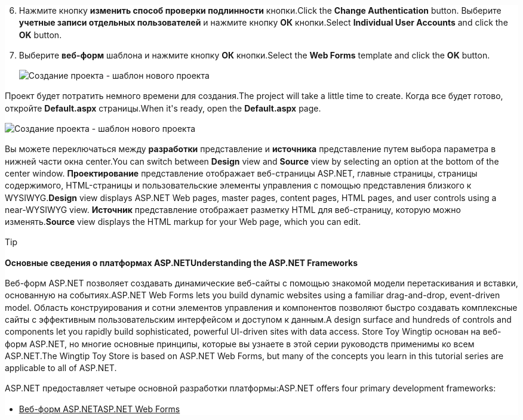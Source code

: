 6. <span data-ttu-id="9f017-127">Нажмите кнопку **изменить способ проверки подлинности** кнопки.</span><span class="sxs-lookup"><span data-stu-id="9f017-127">Click the **Change Authentication** button.</span></span> <span data-ttu-id="9f017-128">Выберите **учетные записи отдельных пользователей** и нажмите кнопку **ОК** кнопки.</span><span class="sxs-lookup"><span data-stu-id="9f017-128">Select **Individual User Accounts** and click the **OK** button.</span></span>

7. <span data-ttu-id="9f017-129">Выберите **веб-форм** шаблона и нажмите кнопку **ОК** кнопки.</span><span class="sxs-lookup"><span data-stu-id="9f017-129">Select the **Web Forms** template and click the **OK** button.</span></span>

    ![Создание проекта - шаблон нового проекта](create-the-project/_static/image3.png)

<span data-ttu-id="9f017-131">Проект будет потратить немного времени для создания.</span><span class="sxs-lookup"><span data-stu-id="9f017-131">The project will take a little time to create.</span></span> <span data-ttu-id="9f017-132">Когда все будет готово, откройте **Default.aspx** страницы.</span><span class="sxs-lookup"><span data-stu-id="9f017-132">When it's ready, open the **Default.aspx** page.</span></span>

![Создание проекта - шаблон нового проекта](create-the-project/_static/image4.png)

<span data-ttu-id="9f017-134">Вы можете переключаться между **разработки** представление и **источника** представление путем выбора параметра в нижней части окна center.</span><span class="sxs-lookup"><span data-stu-id="9f017-134">You can switch between **Design** view and **Source** view by selecting an option at the bottom of the center window.</span></span> <span data-ttu-id="9f017-135">**Проектирование** представление отображает веб-страницы ASP.NET, главные страницы, страницы содержимого, HTML-страницы и пользовательские элементы управления с помощью представления близкого к WYSIWYG.</span><span class="sxs-lookup"><span data-stu-id="9f017-135">**Design** view displays ASP.NET Web pages, master pages, content pages, HTML pages, and user controls using a near-WYSIWYG view.</span></span> <span data-ttu-id="9f017-136">**Источник** представление отображает разметку HTML для веб-страницу, которую можно изменять.</span><span class="sxs-lookup"><span data-stu-id="9f017-136">**Source** view displays the HTML markup for your Web page, which you can edit.</span></span>

> [!TIP] 
> 
> <span data-ttu-id="9f017-137">**Основные сведения о платформах ASP.NET**</span><span class="sxs-lookup"><span data-stu-id="9f017-137">**Understanding the ASP.NET Frameworks**</span></span>
> 
> <span data-ttu-id="9f017-138">Веб-форм ASP.NET позволяет создавать динамические веб-сайты с помощью знакомой модели перетаскивания и вставки, основанную на событиях.</span><span class="sxs-lookup"><span data-stu-id="9f017-138">ASP.NET Web Forms lets you build dynamic websites using a familiar drag-and-drop, event-driven model.</span></span> <span data-ttu-id="9f017-139">Область конструирования и сотни элементов управления и компонентов позволяют быстро создавать комплексные сайты с эффективным пользовательским интерфейсом и доступом к данным.</span><span class="sxs-lookup"><span data-stu-id="9f017-139">A design surface and hundreds of controls and components let you rapidly build sophisticated, powerful UI-driven sites with data access.</span></span> <span data-ttu-id="9f017-140">Store Toy Wingtip основан на веб-форм ASP.NET, но многие основные принципы, которые вы узнаете в этой серии руководств применимы ко всем ASP.NET.</span><span class="sxs-lookup"><span data-stu-id="9f017-140">The Wingtip Toy Store is based on ASP.NET Web Forms, but many of the concepts you learn in this tutorial series are applicable to all of ASP.NET.</span></span>
> 
> <span data-ttu-id="9f017-141">ASP.NET предоставляет четыре основной разработки платформы:</span><span class="sxs-lookup"><span data-stu-id="9f017-141">ASP.NET offers four primary development frameworks:</span></span>
> 
> - [<span data-ttu-id="9f017-142">Веб-форм ASP.NET</span><span class="sxs-lookup"><span data-stu-id="9f017-142">ASP.NET Web Forms</span></span>](../../../index.md)  